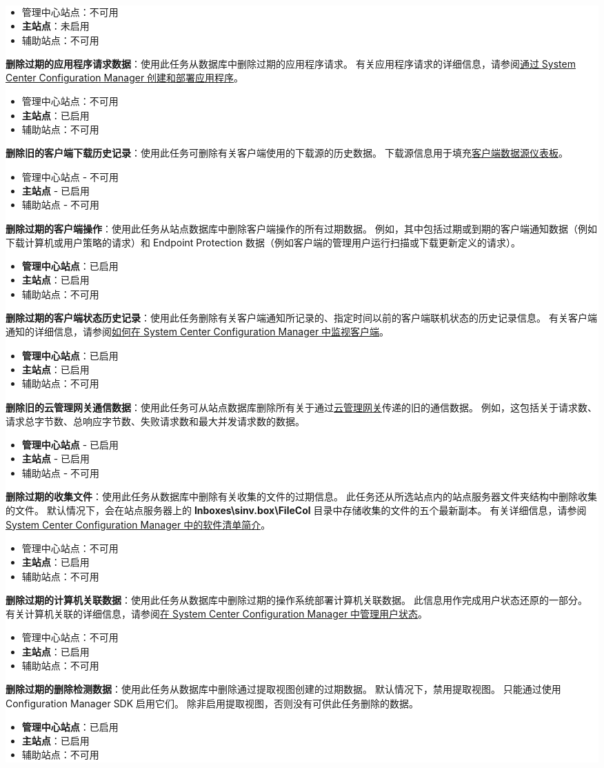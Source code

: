 -   管理中心站点：不可用    
-   **主站点**：未启用    
-   辅助站点：不可用  

**删除过期的应用程序请求数据**：使用此任务从数据库中删除过期的应用程序请求。 有关应用程序请求的详细信息，请参阅[通过 System Center Configuration Manager 创建和部署应用程序](/sccm/apps/get-started/create-and-deploy-an-application)。  

-   管理中心站点：不可用
-   **主站点**：已启用    
-   辅助站点：不可用  

**删除旧的客户端下载历史记录**：使用此任务可删除有关客户端使用的下载源的历史数据。 下载源信息用于填充[客户端数据源仪表板](/sccm/core/servers/deploy/configure/monitor-content-you-have-distributed#client-data-sources-dashboard)。  
-  管理中心站点 - 不可用
-    **主站点** - 已启用
-  辅助站点 - 不可用

**删除过期的客户端操作**：使用此任务从站点数据库中删除客户端操作的所有过期数据。 例如，其中包括过期或到期的客户端通知数据（例如下载计算机或用户策略的请求）和 Endpoint Protection 数据（例如客户端的管理用户运行扫描或下载更新定义的请求）。

-   **管理中心站点**：已启用    
-   **主站点**：已启用    
-   辅助站点：不可用  

**删除过期的客户端状态历史记录**：使用此任务删除有关客户端通知所记录的、指定时间以前的客户端联机状态的历史记录信息。 有关客户端通知的详细信息，请参阅[如何在 System Center Configuration Manager 中监视客户端](../../../core/clients/manage/monitor-clients.md)。  

-   **管理中心站点**：已启用   
-   **主站点**：已启用    
-   辅助站点：不可用  

**删除旧的云管理网关通信数据**：使用此任务可从站点数据库删除所有关于通过[云管理网关](/sccm/core/clients/manage/plan-cloud-management-gateway)传递的旧的通信数据。 例如，这包括关于请求数、请求总字节数、总响应字节数、失败请求数和最大并发请求数的数据。  
- **管理中心站点** - 已启用
- **主站点** - 已启用
- 辅助站点 - 不可用


**删除过期的收集文件**：使用此任务从数据库中删除有关收集的文件的过期信息。 此任务还从所选站点内的站点服务器文件夹结构中删除收集的文件。 默认情况下，会在站点服务器上的 **Inboxes\sinv.box\FileCol** 目录中存储收集的文件的五个最新副本。 有关详细信息，请参阅 [System Center Configuration Manager 中的软件清单简介](/sccm/core/clients/manage/inventory/introduction-to-software-inventory)。  

-   管理中心站点：不可用    
-   **主站点**：已启用    
-   辅助站点：不可用  

**删除过期的计算机关联数据**：使用此任务从数据库中删除过期的操作系统部署计算机关联数据。 此信息用作完成用户状态还原的一部分。 有关计算机关联的详细信息，请参阅[在 System Center Configuration Manager 中管理用户状态](../../../osd/get-started/manage-user-state.md)。  

-   管理中心站点：不可用    
-   **主站点**：已启用    
-   辅助站点：不可用  

**删除过期的删除检测数据**：使用此任务从数据库中删除通过提取视图创建的过期数据。 默认情况下，禁用提取视图。 只能通过使用 Configuration Manager SDK 启用它们。 除非启用提取视图，否则没有可供此任务删除的数据。  

-   **管理中心站点**：已启用    
-   **主站点**：已启用    
-   辅助站点：不可用  
